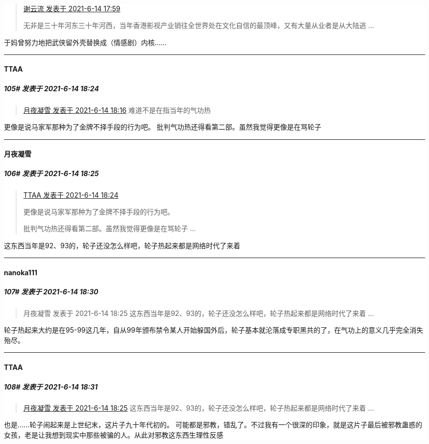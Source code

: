 <blockquote><a href="httphttps://bbs.saraba1st.com/2b/forum.php?mod=redirect&amp;goto=findpost&amp;pid=51597110&amp;ptid=2009723" target="_blank">谢云流 发表于 2021-6-14 17:59</a>

无非是三十年河东三十年河西，当年香港影视产业销往全世界处在文化自信的最顶峰，又有大量从业者是从大陆逃 ...</blockquote>
于妈曾努力地把武侠留外壳替换成（情感剧）内核……


*****

####  TTAA  
##### 105#       发表于 2021-6-14 18:24


<blockquote><a href="httphttps://bbs.saraba1st.com/2b/forum.php?mod=redirect&amp;goto=findpost&amp;pid=51597312&amp;ptid=2009723" target="_blank">月夜凝雪 发表于 2021-6-14 18:16</a>
难道不是在指当年的气功热</blockquote>
更像是说马家军那种为了金牌不择手段的行为吧。
批判气功热还得看第二部。虽然我觉得更像是在骂轮子


*****

####  月夜凝雪  
##### 106#       发表于 2021-6-14 18:25


<blockquote><a href="httphttps://bbs.saraba1st.com/2b/forum.php?mod=redirect&amp;goto=findpost&amp;pid=51597409&amp;ptid=2009723" target="_blank">TTAA 发表于 2021-6-14 18:24</a>

更像是说马家军那种为了金牌不择手段的行为吧。

批判气功热还得看第二部。虽然我觉得更像是在骂轮子 ...</blockquote>
这东西当年是92、93的，轮子还没怎么样吧，轮子热起来都是网络时代了来着


*****

####  nanoka111  
##### 107#       发表于 2021-6-14 18:30


<blockquote>月夜凝雪 发表于 2021-6-14 18:25
这东西当年是92、93的，轮子还没怎么样吧，轮子热起来都是网络时代了来着 ...</blockquote>
轮子热起来大约是在95-99这几年，自从99年颁布禁令某人开始躲国外后，轮子基本就沦落成专职黑共的了，在气功上的意义几乎完全消失殆尽。


*****

####  TTAA  
##### 108#       发表于 2021-6-14 18:31


<blockquote><a href="httphttps://bbs.saraba1st.com/2b/forum.php?mod=redirect&amp;goto=findpost&amp;pid=51597420&amp;ptid=2009723" target="_blank">月夜凝雪 发表于 2021-6-14 18:25</a>
这东西当年是92、93的，轮子还没怎么样吧，轮子热起来都是网络时代了来着 ...</blockquote>
也是……轮子闹起来是上世纪末，这片子九十年代初的。
可能都是邪教，错乱了。不过我有一个很深的印象，就是这片子最后被邪教蛊惑的女孩，老是让我想到现实中那些被骗的人。从此对邪教这东西生理性反感
